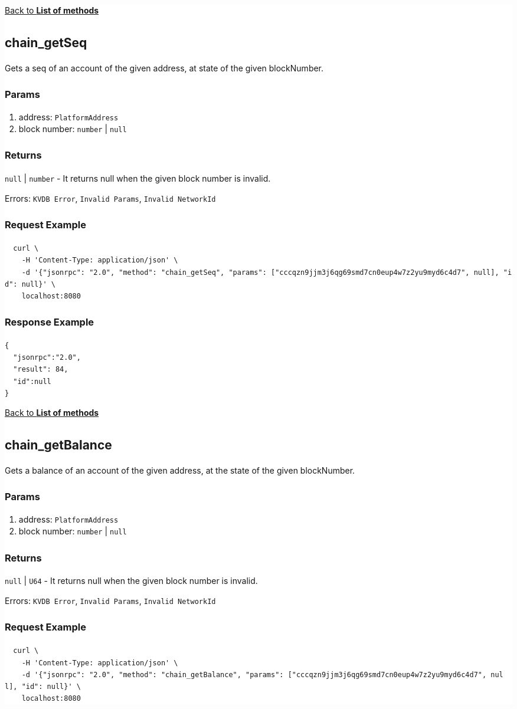 [Back to **List of methods**](#list-of-methods)

## chain_getSeq
Gets a seq of an account of the given address, at state of the given blockNumber.

### Params
 1. address: `PlatformAddress`
 2. block number: `number` | `null`

### Returns
`null` | `number` - It returns null when the given block number is invalid.

Errors: `KVDB Error`, `Invalid Params`, `Invalid NetworkId`

### Request Example
```
  curl \
    -H 'Content-Type: application/json' \
    -d '{"jsonrpc": "2.0", "method": "chain_getSeq", "params": ["cccqzn9jjm3j6qg69smd7cn0eup4w7z2yu9myd6c4d7", null], "id": null}' \
    localhost:8080
```

### Response Example
```
{
  "jsonrpc":"2.0",
  "result": 84,
  "id":null
}
```

[Back to **List of methods**](#list-of-methods)

## chain_getBalance
Gets a balance of an account of the given address, at the state of the given blockNumber.

### Params
 1. address: `PlatformAddress`
 2. block number: `number` | `null`

### Returns
`null` | `U64` - It returns null when the given block number is invalid.

Errors: `KVDB Error`, `Invalid Params`, `Invalid NetworkId`

### Request Example
```
  curl \
    -H 'Content-Type: application/json' \
    -d '{"jsonrpc": "2.0", "method": "chain_getBalance", "params": ["cccqzn9jjm3j6qg69smd7cn0eup4w7z2yu9myd6c4d7", null], "id": null}' \
    localhost:8080
```
